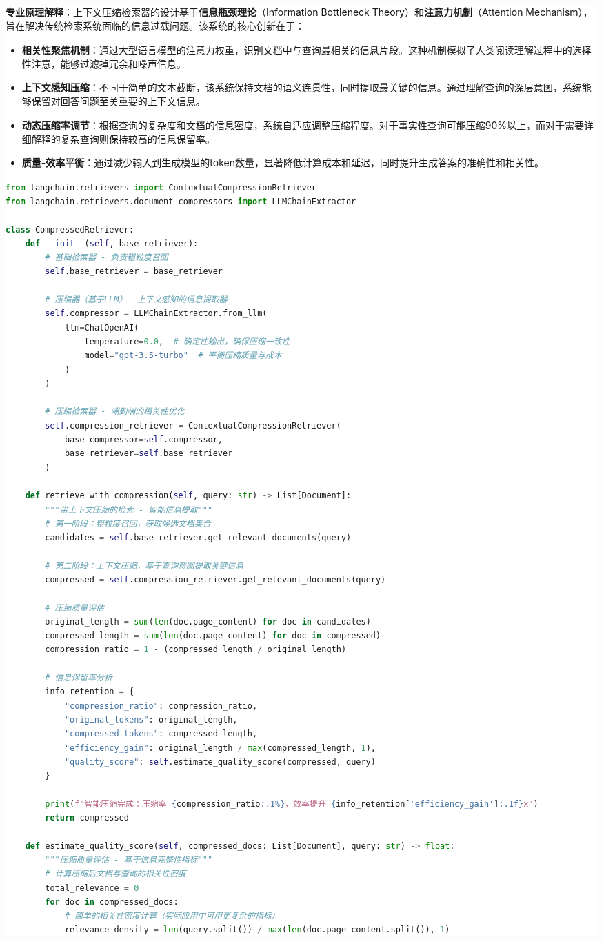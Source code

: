 **专业原理解释**：上下文压缩检索器的设计基于**信息瓶颈理论**（Information Bottleneck Theory）和**注意力机制**（Attention Mechanism），旨在解决传统检索系统面临的信息过载问题。该系统的核心创新在于：

- **相关性聚焦机制**：通过大型语言模型的注意力权重，识别文档中与查询最相关的信息片段。这种机制模拟了人类阅读理解过程中的选择性注意，能够过滤掉冗余和噪声信息。

- **上下文感知压缩**：不同于简单的文本截断，该系统保持文档的语义连贯性，同时提取最关键的信息。通过理解查询的深层意图，系统能够保留对回答问题至关重要的上下文信息。

- **动态压缩率调节**：根据查询的复杂度和文档的信息密度，系统自适应调整压缩程度。对于事实性查询可能压缩90%以上，而对于需要详细解释的复杂查询则保持较高的信息保留率。

- **质量-效率平衡**：通过减少输入到生成模型的token数量，显著降低计算成本和延迟，同时提升生成答案的准确性和相关性。

```python
from langchain.retrievers import ContextualCompressionRetriever
from langchain.retrievers.document_compressors import LLMChainExtractor

class CompressedRetriever:
    def __init__(self, base_retriever):
        # 基础检索器 - 负责粗粒度召回
        self.base_retriever = base_retriever
        
        # 压缩器（基于LLM）- 上下文感知的信息提取器
        self.compressor = LLMChainExtractor.from_llm(
            llm=ChatOpenAI(
                temperature=0.0,  # 确定性输出，确保压缩一致性
                model="gpt-3.5-turbo"  # 平衡压缩质量与成本
            )
        )
        
        # 压缩检索器 - 端到端的相关性优化
        self.compression_retriever = ContextualCompressionRetriever(
            base_compressor=self.compressor,
            base_retriever=self.base_retriever
        )
    
    def retrieve_with_compression(self, query: str) -> List[Document]:
        """带上下文压缩的检索 - 智能信息提取"""
        # 第一阶段：粗粒度召回，获取候选文档集合
        candidates = self.base_retriever.get_relevant_documents(query)
        
        # 第二阶段：上下文压缩，基于查询意图提取关键信息
        compressed = self.compression_retriever.get_relevant_documents(query)
        
        # 压缩质量评估
        original_length = sum(len(doc.page_content) for doc in candidates)
        compressed_length = sum(len(doc.page_content) for doc in compressed)
        compression_ratio = 1 - (compressed_length / original_length)
        
        # 信息保留率分析
        info_retention = {
            "compression_ratio": compression_ratio,
            "original_tokens": original_length,
            "compressed_tokens": compressed_length,
            "efficiency_gain": original_length / max(compressed_length, 1),
            "quality_score": self.estimate_quality_score(compressed, query)
        }
        
        print(f"智能压缩完成：压缩率 {compression_ratio:.1%}，效率提升 {info_retention['efficiency_gain']:.1f}x")
        return compressed
    
    def estimate_quality_score(self, compressed_docs: List[Document], query: str) -> float:
        """压缩质量评估 - 基于信息完整性指标"""
        # 计算压缩后文档与查询的相关性密度
        total_relevance = 0
        for doc in compressed_docs:
            # 简单的相关性密度计算（实际应用中可用更复杂的指标）
            relevance_density = len(query.split()) / max(len(doc.page_content.split()), 1)
```